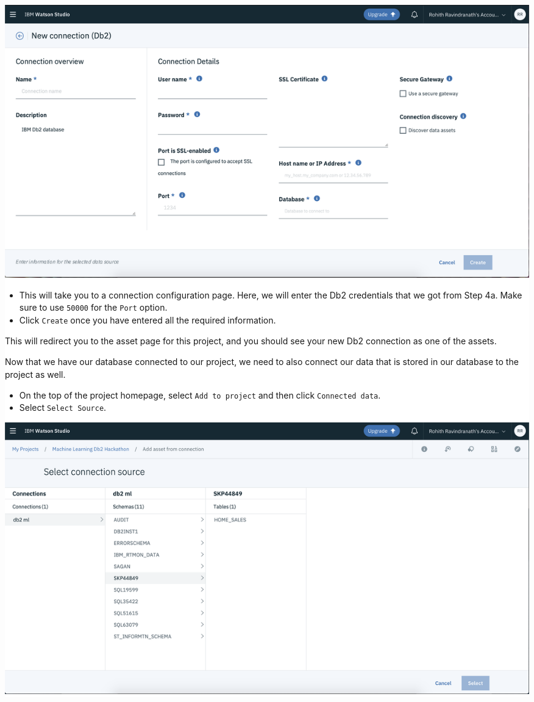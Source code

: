 ![Connection Database](docs/source/images/img-8.png)

* This will take you to a connection configuration page. Here, we will enter the Db2 credentials that we got from Step 4a. Make sure to use `50000` for the `Port` option.
* Click `Create` once you have entered all the required information.

This will redirect you to the asset page for this project, and you should see your new Db2 connection as one of the assets.

Now that we have our database connected to our project, we need to also connect our data that is stored in our database to the project as well.

* On the top of the project homepage, select `Add to project` and then click `Connected data`.
* Select `Select Source`.

![Connecting Data](docs/source/images/img-9.png)
